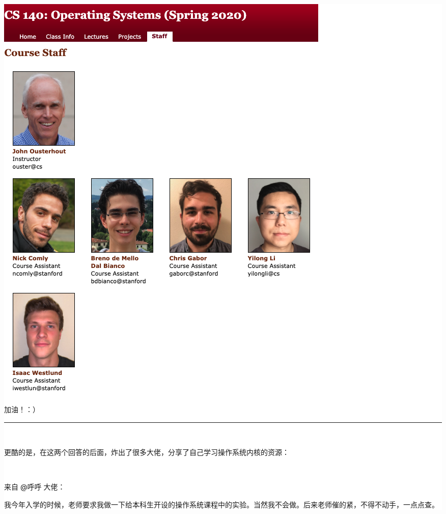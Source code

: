 ![cs140-staff](cs140-staff.png)

加油！：）

---

<br/>

更酷的是，在这两个回答的后面，炸出了很多大佬，分享了自己学习操作系统内核的资源：

<br/>

来自 @呼呼 大佬：

我今年入学的时候，老师要求我做一下给本科生开设的操作系统课程中的实验。当然我不会做。后来老师催的紧，不得不动手，一点点查。 
